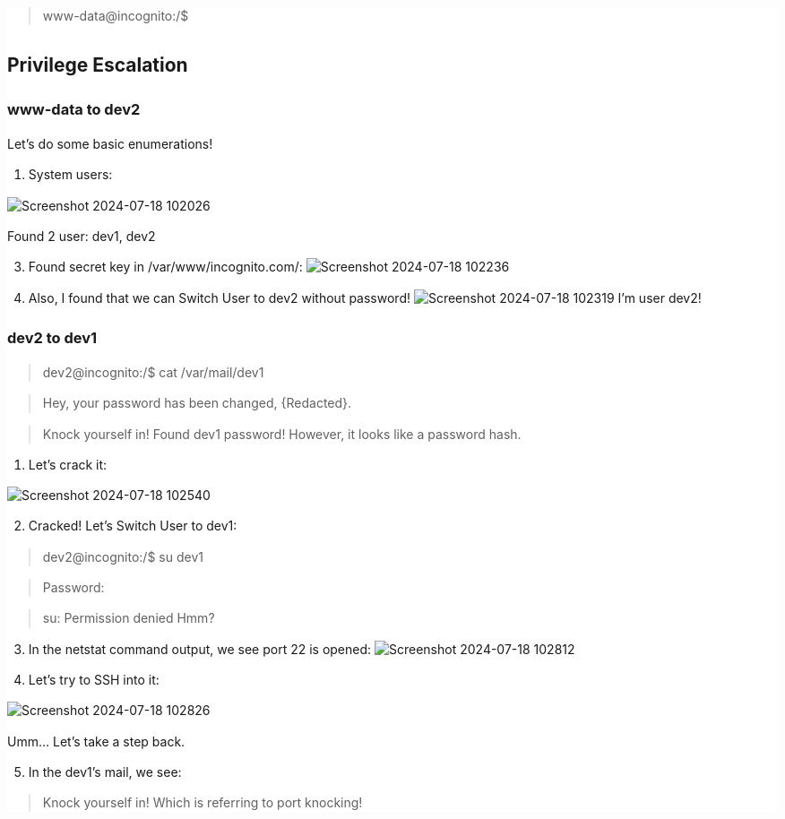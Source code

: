 > www-data@incognito:/$

## Privilege Escalation
### www-data to dev2
Let’s do some basic enumerations!

1. System users:

![Screenshot 2024-07-18 102026](https://github.com/user-attachments/assets/bd09eeb4-fc10-4d9f-8c2c-68c6ce9ba360)

Found 2 user: dev1, dev2

3. Found secret key in /var/www/incognito.com/:
![Screenshot 2024-07-18 102236](https://github.com/user-attachments/assets/4d7b5e69-f76e-49fa-857d-81b1d4bddd34)

4. Also, I found that we can Switch User to dev2 without password!
![Screenshot 2024-07-18 102319](https://github.com/user-attachments/assets/3c65e195-fd42-4d74-a719-954c85fb28b0)
I’m user dev2!

### dev2 to dev1
> dev2@incognito:/$ cat /var/mail/dev1 

> Hey, your password has been changed, {Redacted}.

> Knock yourself in!
Found dev1 password!
However, it looks like a password hash.

1. Let’s crack it:

![Screenshot 2024-07-18 102540](https://github.com/user-attachments/assets/60d06bc4-4245-4eb4-b460-0ca21e2f582a)

2. Cracked! Let’s Switch User to dev1:
> dev2@incognito:/$ su dev1

> Password: 

> su: Permission denied
Hmm?

3. In the netstat command output, we see port 22 is opened:
![Screenshot 2024-07-18 102812](https://github.com/user-attachments/assets/017f9df9-df14-4262-ab80-9f482d30c9ab)

4. Let’s try to SSH into it:

![Screenshot 2024-07-18 102826](https://github.com/user-attachments/assets/658f9f7c-dbf8-4107-967a-aa6fd1830c30)

Umm…
Let’s take a step back.

5. In the dev1’s mail, we see:
> Knock yourself in!
Which is referring to port knocking!
